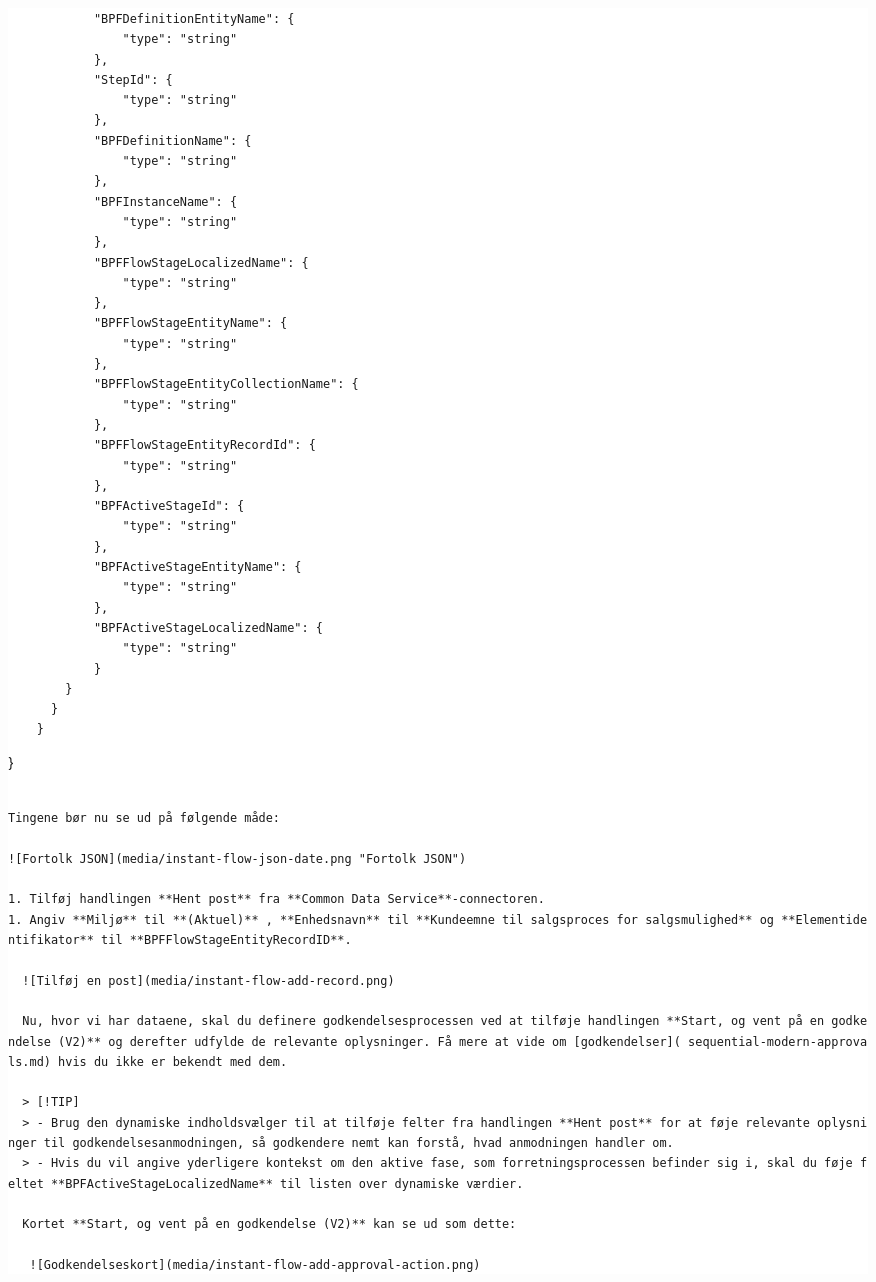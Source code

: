                 "BPFDefinitionEntityName": {
                    "type": "string"
                },
                "StepId": {
                    "type": "string"
                },
                "BPFDefinitionName": {
                    "type": "string"
                },
                "BPFInstanceName": {
                    "type": "string"
                },
                "BPFFlowStageLocalizedName": {
                    "type": "string"
                },
                "BPFFlowStageEntityName": {
                    "type": "string"
                },
                "BPFFlowStageEntityCollectionName": {
                    "type": "string"
                },
                "BPFFlowStageEntityRecordId": {
                    "type": "string"
                },
                "BPFActiveStageId": {
                    "type": "string"
                },
                "BPFActiveStageEntityName": {
                    "type": "string"
                },
                "BPFActiveStageLocalizedName": {
                    "type": "string"
                }
            }
          }
        }
   }
   ```

   Tingene bør nu se ud på følgende måde:

   ![Fortolk JSON](media/instant-flow-json-date.png "Fortolk JSON")

  1. Tilføj handlingen **Hent post** fra **Common Data Service**-connectoren.
  1. Angiv **Miljø** til **(Aktuel)** , **Enhedsnavn** til **Kundeemne til salgsproces for salgsmulighed** og **Elementidentifikator** til **BPFFlowStageEntityRecordID**.

     ![Tilføj en post](media/instant-flow-add-record.png)

     Nu, hvor vi har dataene, skal du definere godkendelsesprocessen ved at tilføje handlingen **Start, og vent på en godkendelse (V2)** og derefter udfylde de relevante oplysninger. Få mere at vide om [godkendelser]( sequential-modern-approvals.md) hvis du ikke er bekendt med dem.

     > [!TIP]
     > - Brug den dynamiske indholdsvælger til at tilføje felter fra handlingen **Hent post** for at føje relevante oplysninger til godkendelsesanmodningen, så godkendere nemt kan forstå, hvad anmodningen handler om. 
     > - Hvis du vil angive yderligere kontekst om den aktive fase, som forretningsprocessen befinder sig i, skal du føje feltet **BPFActiveStageLocalizedName** til listen over dynamiske værdier.

     Kortet **Start, og vent på en godkendelse (V2)** kan se ud som dette:

      ![Godkendelseskort](media/instant-flow-add-approval-action.png)

   ```